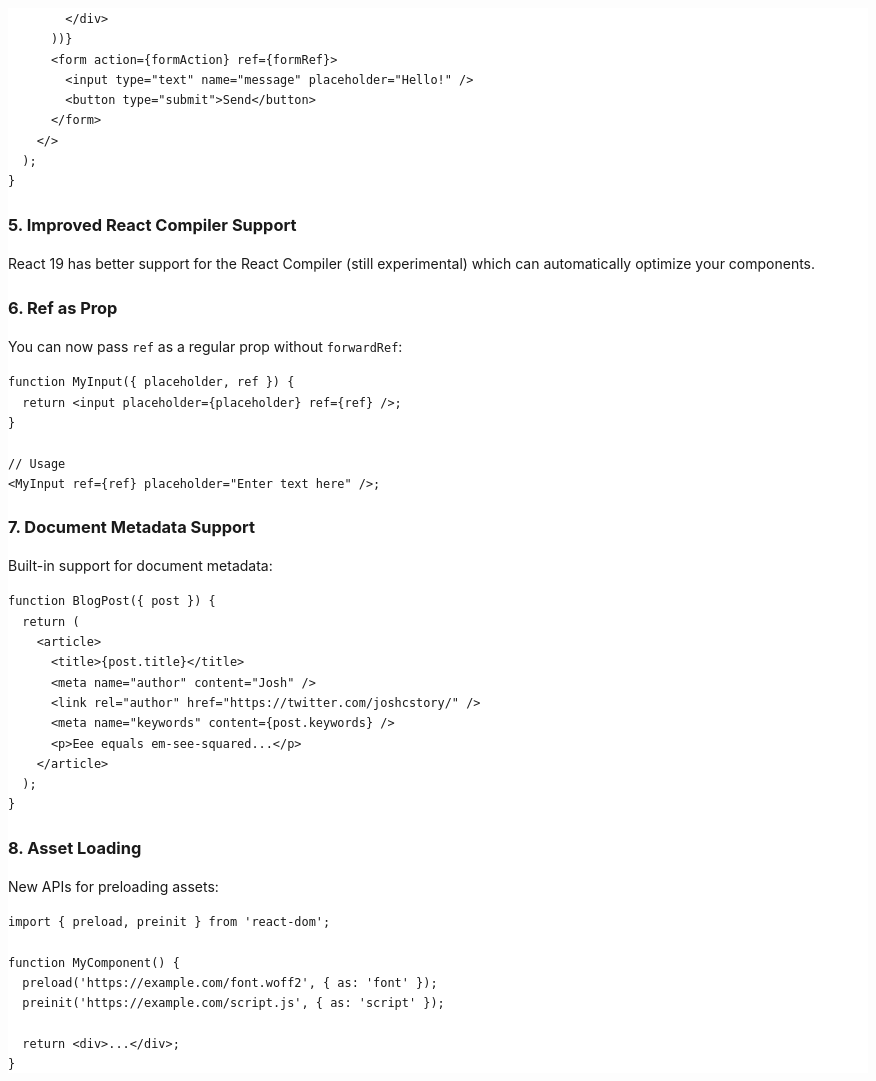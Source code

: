 ```tsx
        </div>
      ))}
      <form action={formAction} ref={formRef}>
        <input type="text" name="message" placeholder="Hello!" />
        <button type="submit">Send</button>
      </form>
    </>
  );
}
```

### 5. **Improved React Compiler Support**

React 19 has better support for the React Compiler (still experimental) which can automatically optimize your components.

### 6. **Ref as Prop**

You can now pass `ref` as a regular prop without `forwardRef`:

```tsx
function MyInput({ placeholder, ref }) {
  return <input placeholder={placeholder} ref={ref} />;
}

// Usage
<MyInput ref={ref} placeholder="Enter text here" />;
```

### 7. **Document Metadata Support**

Built-in support for document metadata:

```tsx
function BlogPost({ post }) {
  return (
    <article>
      <title>{post.title}</title>
      <meta name="author" content="Josh" />
      <link rel="author" href="https://twitter.com/joshcstory/" />
      <meta name="keywords" content={post.keywords} />
      <p>Eee equals em-see-squared...</p>
    </article>
  );
}
```

### 8. **Asset Loading**

New APIs for preloading assets:

```tsx
import { preload, preinit } from 'react-dom';

function MyComponent() {
  preload('https://example.com/font.woff2', { as: 'font' });
  preinit('https://example.com/script.js', { as: 'script' });

  return <div>...</div>;
}
```
